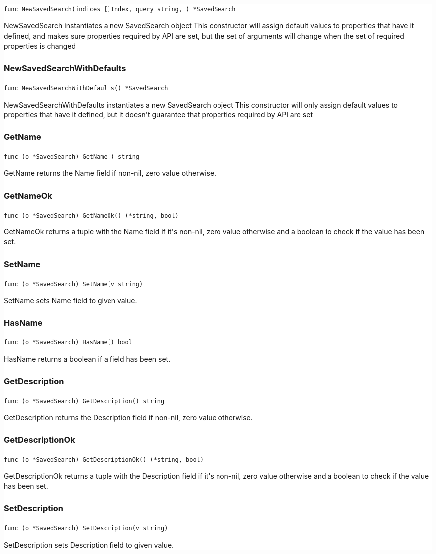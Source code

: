 `func NewSavedSearch(indices []Index, query string, ) *SavedSearch`

NewSavedSearch instantiates a new SavedSearch object This constructor will assign default values to properties that have it defined, and makes sure properties required by API are set, but the set of arguments will change when the set of required properties is changed

### NewSavedSearchWithDefaults

`func NewSavedSearchWithDefaults() *SavedSearch`

NewSavedSearchWithDefaults instantiates a new SavedSearch object This constructor will only assign default values to properties that have it defined, but it doesn't guarantee that properties required by API are set

### GetName

`func (o *SavedSearch) GetName() string`

GetName returns the Name field if non-nil, zero value otherwise.

### GetNameOk

`func (o *SavedSearch) GetNameOk() (*string, bool)`

GetNameOk returns a tuple with the Name field if it's non-nil, zero value otherwise and a boolean to check if the value has been set.

### SetName

`func (o *SavedSearch) SetName(v string)`

SetName sets Name field to given value.

### HasName

`func (o *SavedSearch) HasName() bool`

HasName returns a boolean if a field has been set.

### GetDescription

`func (o *SavedSearch) GetDescription() string`

GetDescription returns the Description field if non-nil, zero value otherwise.

### GetDescriptionOk

`func (o *SavedSearch) GetDescriptionOk() (*string, bool)`

GetDescriptionOk returns a tuple with the Description field if it's non-nil, zero value otherwise and a boolean to check if the value has been set.

### SetDescription

`func (o *SavedSearch) SetDescription(v string)`

SetDescription sets Description field to given value.
